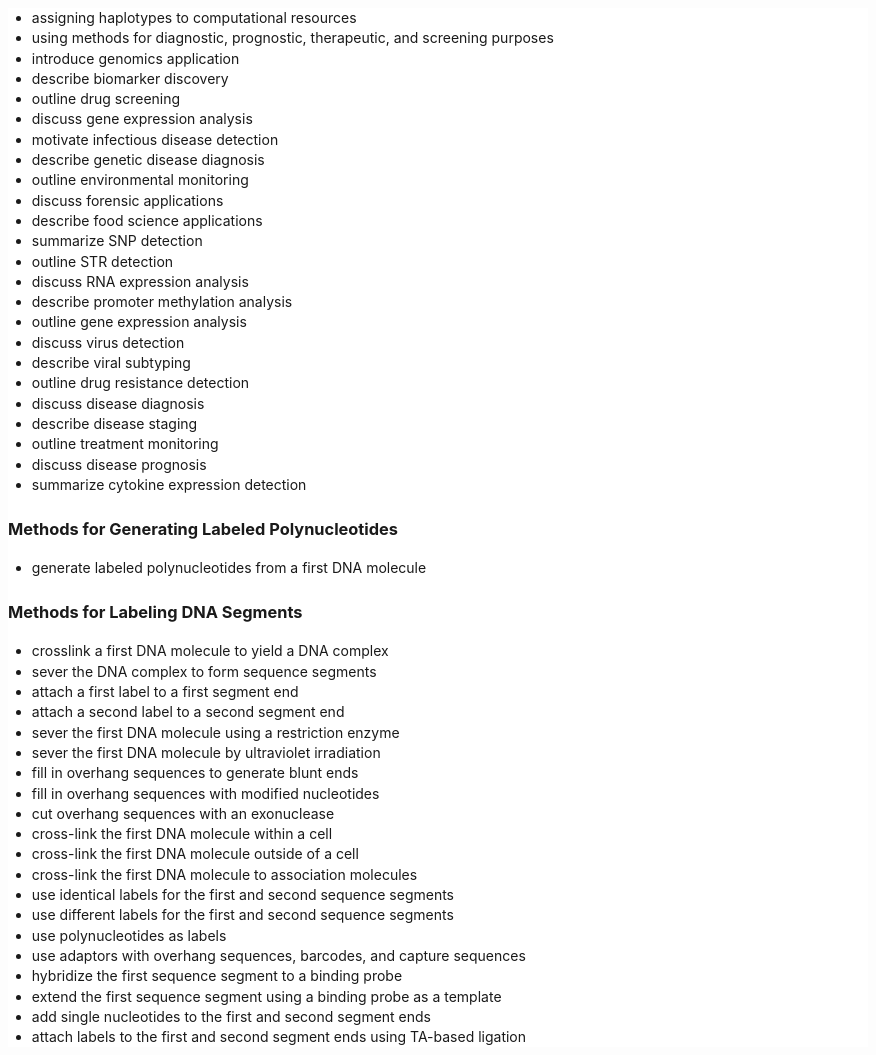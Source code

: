 - assigning haplotypes to computational resources
- using methods for diagnostic, prognostic, therapeutic, and screening purposes
- introduce genomics application
- describe biomarker discovery
- outline drug screening
- discuss gene expression analysis
- motivate infectious disease detection
- describe genetic disease diagnosis
- outline environmental monitoring
- discuss forensic applications
- describe food science applications
- summarize SNP detection
- outline STR detection
- discuss RNA expression analysis
- describe promoter methylation analysis
- outline gene expression analysis
- discuss virus detection
- describe viral subtyping
- outline drug resistance detection
- discuss disease diagnosis
- describe disease staging
- outline treatment monitoring
- discuss disease prognosis
- summarize cytokine expression detection

### Methods for Generating Labeled Polynucleotides

- generate labeled polynucleotides from a first DNA molecule

### Methods for Labeling DNA Segments

- crosslink a first DNA molecule to yield a DNA complex
- sever the DNA complex to form sequence segments
- attach a first label to a first segment end
- attach a second label to a second segment end
- sever the first DNA molecule using a restriction enzyme
- sever the first DNA molecule by ultraviolet irradiation
- fill in overhang sequences to generate blunt ends
- fill in overhang sequences with modified nucleotides
- cut overhang sequences with an exonuclease
- cross-link the first DNA molecule within a cell
- cross-link the first DNA molecule outside of a cell
- cross-link the first DNA molecule to association molecules
- use identical labels for the first and second sequence segments
- use different labels for the first and second sequence segments
- use polynucleotides as labels
- use adaptors with overhang sequences, barcodes, and capture sequences
- hybridize the first sequence segment to a binding probe
- extend the first sequence segment using a binding probe as a template
- add single nucleotides to the first and second segment ends
- attach labels to the first and second segment ends using TA-based ligation
